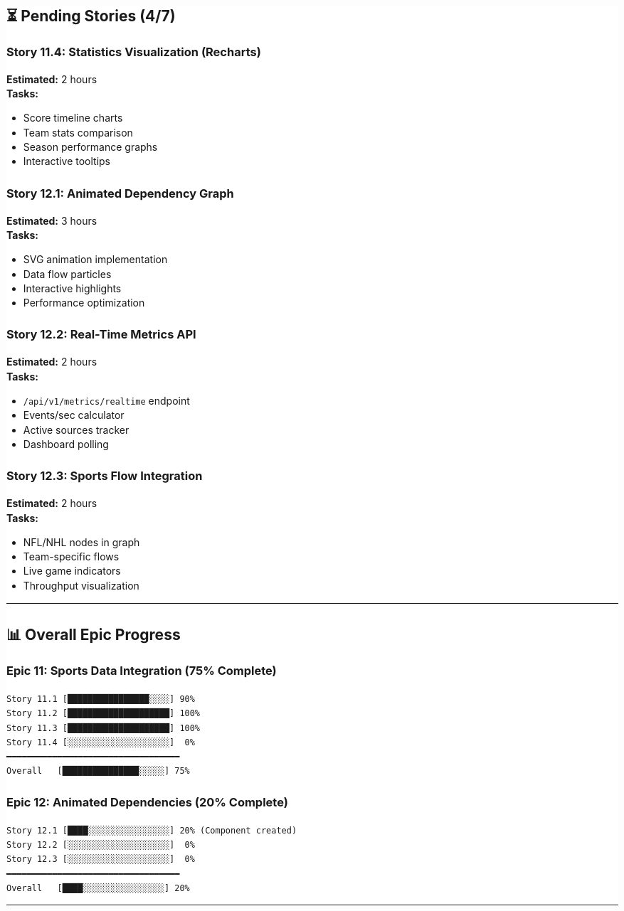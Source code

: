 
## ⏳ Pending Stories (4/7)

### Story 11.4: Statistics Visualization (Recharts)
**Estimated:** 2 hours  
**Tasks:**
- Score timeline charts
- Team stats comparison
- Season performance graphs
- Interactive tooltips

### Story 12.1: Animated Dependency Graph
**Estimated:** 3 hours  
**Tasks:**
- SVG animation implementation
- Data flow particles
- Interactive highlights
- Performance optimization

### Story 12.2: Real-Time Metrics API
**Estimated:** 2 hours  
**Tasks:**
- `/api/v1/metrics/realtime` endpoint
- Events/sec calculator
- Active sources tracker
- Dashboard polling

### Story 12.3: Sports Flow Integration
**Estimated:** 2 hours  
**Tasks:**
- NFL/NHL nodes in graph
- Team-specific flows
- Live game indicators
- Throughput visualization

---

## 📊 Overall Epic Progress

### Epic 11: Sports Data Integration (75% Complete)
```
Story 11.1 [████████████████░░░░] 90%
Story 11.2 [████████████████████] 100%
Story 11.3 [████████████████████] 100%
Story 11.4 [░░░░░░░░░░░░░░░░░░░░]  0%
━━━━━━━━━━━━━━━━━━━━━━━━━━━━━━━━━━
Overall   [███████████████░░░░░] 75%
```

### Epic 12: Animated Dependencies (20% Complete)
```
Story 12.1 [████░░░░░░░░░░░░░░░░] 20% (Component created)
Story 12.2 [░░░░░░░░░░░░░░░░░░░░]  0%
Story 12.3 [░░░░░░░░░░░░░░░░░░░░]  0%
━━━━━━━━━━━━━━━━━━━━━━━━━━━━━━━━━━
Overall   [████░░░░░░░░░░░░░░░░] 20%
```

---
